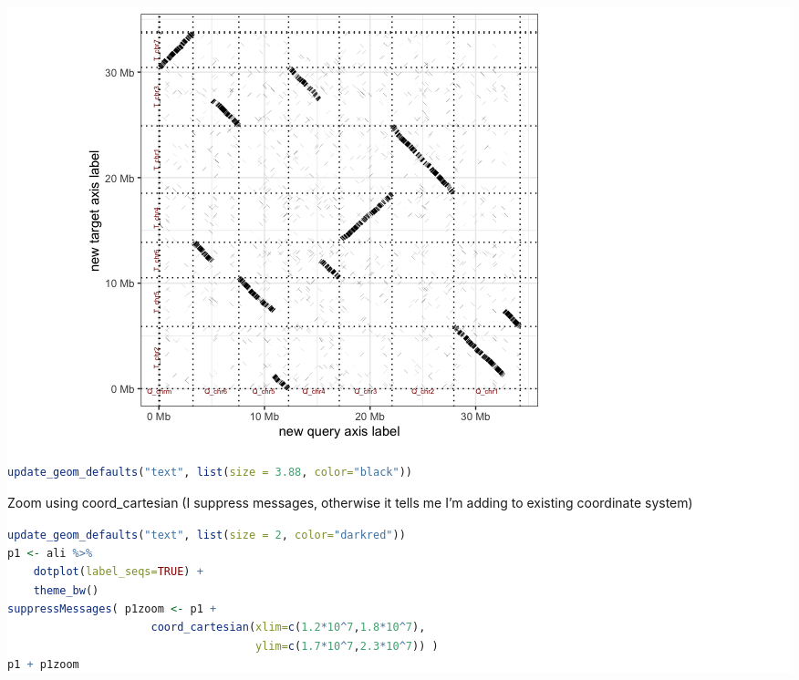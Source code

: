 ![](compare_two_genomes_dotplot_demo_files/figure-gfm/unnamed-chunk-9-1.png)

``` r
update_geom_defaults("text", list(size = 3.88, color="black"))
```

Zoom using coord_cartesian (I suppress messages, otherwise it tells me
I’m adding to existing coordinate system)

``` r
update_geom_defaults("text", list(size = 2, color="darkred"))
p1 <- ali %>% 
    dotplot(label_seqs=TRUE) +
    theme_bw()
suppressMessages( p1zoom <- p1 + 
                      coord_cartesian(xlim=c(1.2*10^7,1.8*10^7),
                                      ylim=c(1.7*10^7,2.3*10^7)) )
p1 + p1zoom
```

